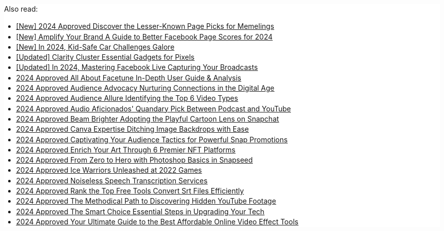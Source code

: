 

<ins class="adsbygoogle"
     style="display:block"
     data-ad-client="ca-pub-7571918770474297"
     data-ad-slot="8358498916"
     data-ad-format="auto"
     data-full-width-responsive="true"></ins>


<span class="atpl-alsoreadstyle">Also read:</span>
<div><ul>
<li><a href="https://facebook-video-recording.techidaily.com/new-2024-approved-discover-the-lesser-known-page-picks-for-memelings/"><u>[New] 2024 Approved  Discover the Lesser-Known Page Picks for Memelings</u></a></li>
<li><a href="https://facebook-video-content.techidaily.com/new-amplify-your-brand-a-guide-to-better-facebook-page-scores-for-2024/"><u>[New] Amplify Your Brand  A Guide to Better Facebook Page Scores for 2024</u></a></li>
<li><a href="https://visual-screen-recording.techidaily.com/new-in-2024-kid-safe-car-challenges-galore/"><u>[New] In 2024, Kid-Safe Car Challenges Galore</u></a></li>
<li><a href="https://article-files.techidaily.com/updated-clarity-cluster-essential-gadgets-for-pixels/"><u>[Updated] Clarity Cluster  Essential Gadgets for Pixels</u></a></li>
<li><a href="https://screen-capture.techidaily.com/updated-in-2024-mastering-facebook-live-capturing-your-broadcasts/"><u>[Updated] In 2024, Mastering Facebook Live  Capturing Your Broadcasts</u></a></li>
<li><a href="https://article-helps.techidaily.com/2024-approved-all-about-facetune-in-depth-user-guide-and-analysis/"><u>2024 Approved  All About Facetune  In-Depth User Guide & Analysis</u></a></li>
<li><a href="https://article-helps.techidaily.com/2024-approved-audience-advocacy-nurturing-connections-in-the-digital-age/"><u>2024 Approved  Audience Advocacy  Nurturing Connections in the Digital Age</u></a></li>
<li><a href="https://article-helps.techidaily.com/2024-approved-audience-allure-identifying-the-top-6-video-types/"><u>2024 Approved  Audience Allure  Identifying the Top 6 Video Types</u></a></li>
<li><a href="https://article-helps.techidaily.com/2024-approved-audio-aficionados-quandary-pick-between-podcast-and-youtube/"><u>2024 Approved  Audio Aficionados' Quandary  Pick Between Podcast and YouTube</u></a></li>
<li><a href="https://article-helps.techidaily.com/2024-approved-beam-brighter-adopting-the-playful-cartoon-lens-on-snapchat/"><u>2024 Approved  Beam Brighter  Adopting the Playful Cartoon Lens on Snapchat</u></a></li>
<li><a href="https://article-helps.techidaily.com/2024-approved-canva-expertise-ditching-image-backdrops-with-ease/"><u>2024 Approved  Canva Expertise  Ditching Image Backdrops with Ease</u></a></li>
<li><a href="https://snapchat-videos.techidaily.com/2024-approved-captivating-your-audience-tactics-for-powerful-snap-promotions/"><u>2024 Approved  Captivating Your Audience  Tactics for Powerful Snap Promotions</u></a></li>
<li><a href="https://article-helps.techidaily.com/2024-approved-enrich-your-art-through-6-premier-nft-platforms/"><u>2024 Approved  Enrich Your Art Through 6 Premier NFT Platforms</u></a></li>
<li><a href="https://article-helps.techidaily.com/2024-approved-from-zero-to-hero-with-photoshop-basics-in-snapseed/"><u>2024 Approved  From Zero to Hero with Photoshop Basics in Snapseed</u></a></li>
<li><a href="https://article-helps.techidaily.com/2024-approved-ice-warriors-unleashed-at-2022-games/"><u>2024 Approved  Ice Warriors Unleashed at 2022 Games</u></a></li>
<li><a href="https://article-helps.techidaily.com/2024-approved-noiseless-speech-transcription-services/"><u>2024 Approved  Noiseless Speech Transcription Services</u></a></li>
<li><a href="https://article-helps.techidaily.com/2024-approved-rank-the-top-free-tools-convert-srt-files-efficiently/"><u>2024 Approved  Rank the Top Free Tools  Convert Srt Files Efficiently</u></a></li>
<li><a href="https://youtube-help.techidaily.com/2024-approved-the-methodical-path-to-discovering-hidden-youtube-footage/"><u>2024 Approved  The Methodical Path to Discovering Hidden YouTube Footage</u></a></li>
<li><a href="https://article-helps.techidaily.com/2024-approved-the-smart-choice-essential-steps-in-upgrading-your-tech/"><u>2024 Approved  The Smart Choice  Essential Steps in Upgrading Your Tech</u></a></li>
<li><a href="https://article-helps.techidaily.com/2024-approved-your-ultimate-guide-to-the-best-affordable-online-video-effect-tools/"><u>2024 Approved  Your Ultimate Guide to the Best Affordable Online Video Effect Tools</u></a></li>